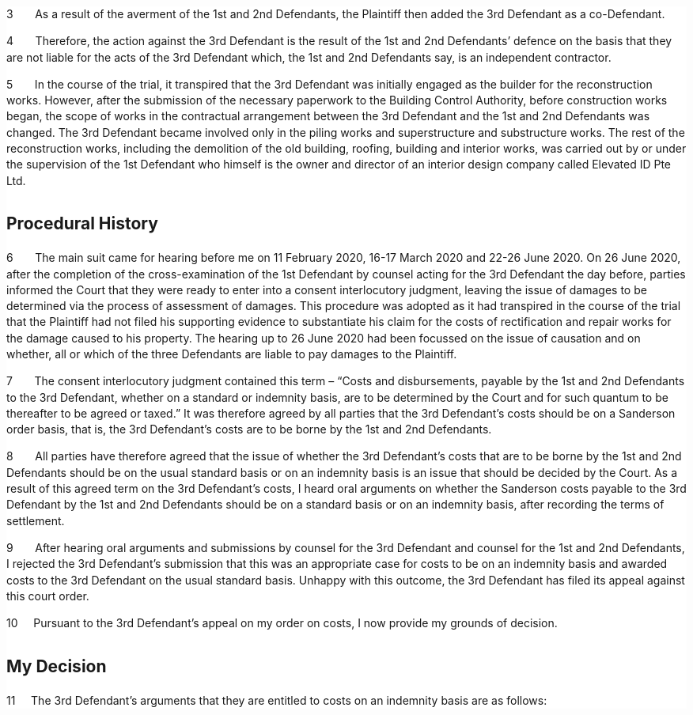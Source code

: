 3       As a result of the averment of the 1st and 2nd Defendants, the Plaintiff then added the 3rd Defendant as a co-Defendant.

4       Therefore, the action against the 3rd Defendant is the result of the 1st and 2nd Defendants’ defence on the basis that they are not liable for the acts of the 3rd Defendant which, the 1st and 2nd Defendants say, is an independent contractor.

5       In the course of the trial, it transpired that the 3rd Defendant was initially engaged as the builder for the reconstruction works. However, after the submission of the necessary paperwork to the Building Control Authority, before construction works began, the scope of works in the contractual arrangement between the 3rd Defendant and the 1st and 2nd Defendants was changed. The 3rd Defendant became involved only in the piling works and superstructure and substructure works. The rest of the reconstruction works, including the demolition of the old building, roofing, building and interior works, was carried out by or under the supervision of the 1st Defendant who himself is the owner and director of an interior design company called Elevated ID Pte Ltd.

## Procedural History

6       The main suit came for hearing before me on 11 February 2020, 16-17 March 2020 and 22-26 June 2020. On 26 June 2020, after the completion of the cross-examination of the 1st Defendant by counsel acting for the 3rd Defendant the day before, parties informed the Court that they were ready to enter into a consent interlocutory judgment, leaving the issue of damages to be determined via the process of assessment of damages. This procedure was adopted as it had transpired in the course of the trial that the Plaintiff had not filed his supporting evidence to substantiate his claim for the costs of rectification and repair works for the damage caused to his property. The hearing up to 26 June 2020 had been focussed on the issue of causation and on whether, all or which of the three Defendants are liable to pay damages to the Plaintiff.

7       The consent interlocutory judgment contained this term – “Costs and disbursements, payable by the 1st and 2nd Defendants to the 3rd Defendant, whether on a standard or indemnity basis, are to be determined by the Court and for such quantum to be thereafter to be agreed or taxed.” It was therefore agreed by all parties that the 3rd Defendant’s costs should be on a Sanderson order basis, that is, the 3rd Defendant’s costs are to be borne by the 1st and 2nd Defendants.

8       All parties have therefore agreed that the issue of whether the 3rd Defendant’s costs that are to be borne by the 1st and 2nd Defendants should be on the usual standard basis or on an indemnity basis is an issue that should be decided by the Court. As a result of this agreed term on the 3rd Defendant’s costs, I heard oral arguments on whether the Sanderson costs payable to the 3rd Defendant by the 1st and 2nd Defendants should be on a standard basis or on an indemnity basis, after recording the terms of settlement.

9       After hearing oral arguments and submissions by counsel for the 3rd Defendant and counsel for the 1st and 2nd Defendants, I rejected the 3rd Defendant’s submission that this was an appropriate case for costs to be on an indemnity basis and awarded costs to the 3rd Defendant on the usual standard basis. Unhappy with this outcome, the 3rd Defendant has filed its appeal against this court order.

10     Pursuant to the 3rd Defendant’s appeal on my order on costs, I now provide my grounds of decision.

## My Decision

11     The 3rd Defendant’s arguments that they are entitled to costs on an indemnity basis are as follows:
